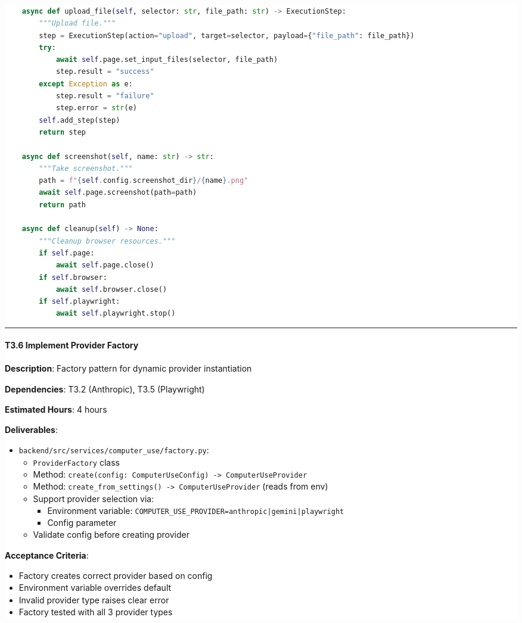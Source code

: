 ```python
    async def upload_file(self, selector: str, file_path: str) -> ExecutionStep:
        """Upload file."""
        step = ExecutionStep(action="upload", target=selector, payload={"file_path": file_path})
        try:
            await self.page.set_input_files(selector, file_path)
            step.result = "success"
        except Exception as e:
            step.result = "failure"
            step.error = str(e)
        self.add_step(step)
        return step

    async def screenshot(self, name: str) -> str:
        """Take screenshot."""
        path = f"{self.config.screenshot_dir}/{name}.png"
        await self.page.screenshot(path=path)
        return path

    async def cleanup(self) -> None:
        """Cleanup browser resources."""
        if self.page:
            await self.page.close()
        if self.browser:
            await self.browser.close()
        if self.playwright:
            await self.playwright.stop()
```

---

#### T3.6 Implement Provider Factory

**Description**: Factory pattern for dynamic provider instantiation

**Dependencies**: T3.2 (Anthropic), T3.5 (Playwright)

**Estimated Hours**: 4 hours

**Deliverables**:
- `backend/src/services/computer_use/factory.py`:
  - `ProviderFactory` class
  - Method: `create(config: ComputerUseConfig) -> ComputerUseProvider`
  - Method: `create_from_settings() -> ComputerUseProvider` (reads from env)
  - Support provider selection via:
    - Environment variable: `COMPUTER_USE_PROVIDER=anthropic|gemini|playwright`
    - Config parameter
  - Validate config before creating provider

**Acceptance Criteria**:
- Factory creates correct provider based on config
- Environment variable overrides default
- Invalid provider type raises clear error
- Factory tested with all 3 provider types
